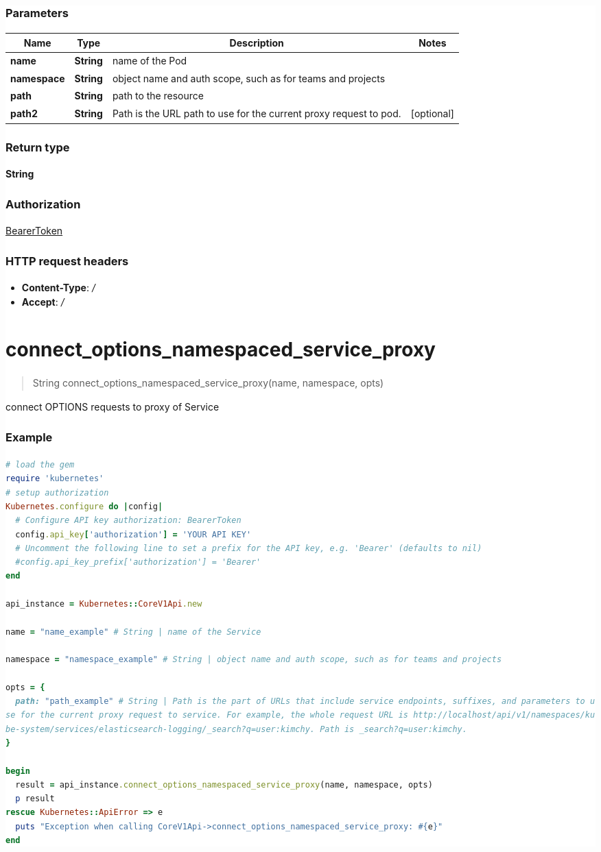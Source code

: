 ### Parameters

Name | Type | Description  | Notes
------------- | ------------- | ------------- | -------------
 **name** | **String**| name of the Pod | 
 **namespace** | **String**| object name and auth scope, such as for teams and projects | 
 **path** | **String**| path to the resource | 
 **path2** | **String**| Path is the URL path to use for the current proxy request to pod. | [optional] 

### Return type

**String**

### Authorization

[BearerToken](../README.md#BearerToken)

### HTTP request headers

 - **Content-Type**: */*
 - **Accept**: */*



# **connect_options_namespaced_service_proxy**
> String connect_options_namespaced_service_proxy(name, namespace, opts)



connect OPTIONS requests to proxy of Service

### Example
```ruby
# load the gem
require 'kubernetes'
# setup authorization
Kubernetes.configure do |config|
  # Configure API key authorization: BearerToken
  config.api_key['authorization'] = 'YOUR API KEY'
  # Uncomment the following line to set a prefix for the API key, e.g. 'Bearer' (defaults to nil)
  #config.api_key_prefix['authorization'] = 'Bearer'
end

api_instance = Kubernetes::CoreV1Api.new

name = "name_example" # String | name of the Service

namespace = "namespace_example" # String | object name and auth scope, such as for teams and projects

opts = { 
  path: "path_example" # String | Path is the part of URLs that include service endpoints, suffixes, and parameters to use for the current proxy request to service. For example, the whole request URL is http://localhost/api/v1/namespaces/kube-system/services/elasticsearch-logging/_search?q=user:kimchy. Path is _search?q=user:kimchy.
}

begin
  result = api_instance.connect_options_namespaced_service_proxy(name, namespace, opts)
  p result
rescue Kubernetes::ApiError => e
  puts "Exception when calling CoreV1Api->connect_options_namespaced_service_proxy: #{e}"
end
```
